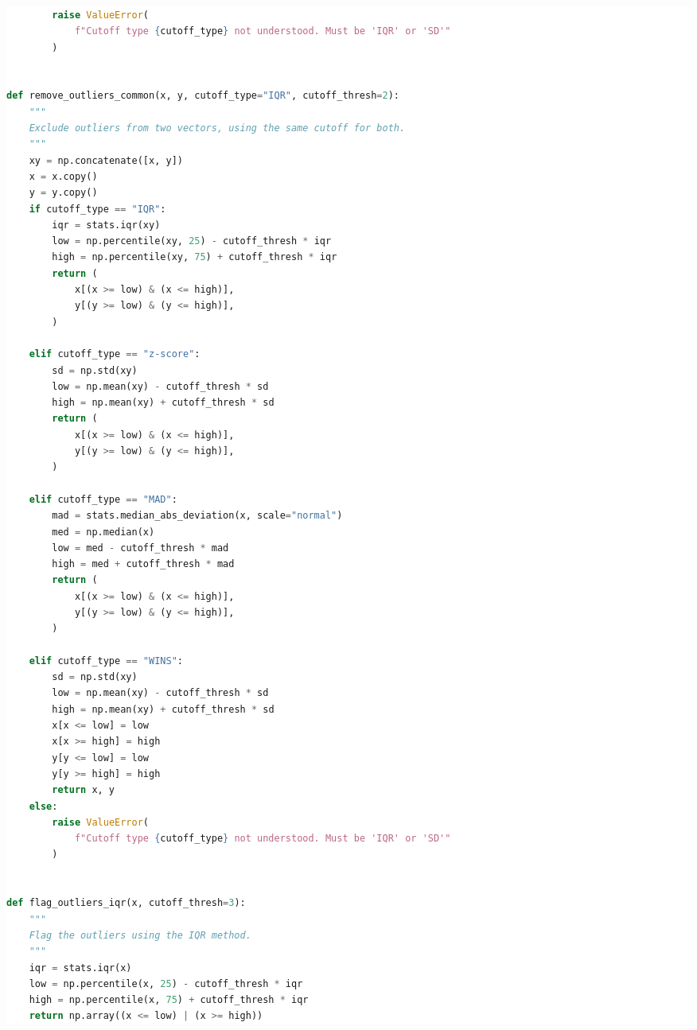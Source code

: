 ```python
        raise ValueError(
            f"Cutoff type {cutoff_type} not understood. Must be 'IQR' or 'SD'"
        )


def remove_outliers_common(x, y, cutoff_type="IQR", cutoff_thresh=2):
    """
    Exclude outliers from two vectors, using the same cutoff for both.
    """
    xy = np.concatenate([x, y])
    x = x.copy()
    y = y.copy()
    if cutoff_type == "IQR":
        iqr = stats.iqr(xy)
        low = np.percentile(xy, 25) - cutoff_thresh * iqr
        high = np.percentile(xy, 75) + cutoff_thresh * iqr
        return (
            x[(x >= low) & (x <= high)],
            y[(y >= low) & (y <= high)],
        )

    elif cutoff_type == "z-score":
        sd = np.std(xy)
        low = np.mean(xy) - cutoff_thresh * sd
        high = np.mean(xy) + cutoff_thresh * sd
        return (
            x[(x >= low) & (x <= high)],
            y[(y >= low) & (y <= high)],
        )

    elif cutoff_type == "MAD":
        mad = stats.median_abs_deviation(x, scale="normal")
        med = np.median(x)
        low = med - cutoff_thresh * mad
        high = med + cutoff_thresh * mad
        return (
            x[(x >= low) & (x <= high)],
            y[(y >= low) & (y <= high)],
        )

    elif cutoff_type == "WINS":
        sd = np.std(xy)
        low = np.mean(xy) - cutoff_thresh * sd
        high = np.mean(xy) + cutoff_thresh * sd
        x[x <= low] = low
        x[x >= high] = high
        y[y <= low] = low
        y[y >= high] = high
        return x, y
    else:
        raise ValueError(
            f"Cutoff type {cutoff_type} not understood. Must be 'IQR' or 'SD'"
        )


def flag_outliers_iqr(x, cutoff_thresh=3):
    """
    Flag the outliers using the IQR method.
    """
    iqr = stats.iqr(x)
    low = np.percentile(x, 25) - cutoff_thresh * iqr
    high = np.percentile(x, 75) + cutoff_thresh * iqr
    return np.array((x <= low) | (x >= high))
```